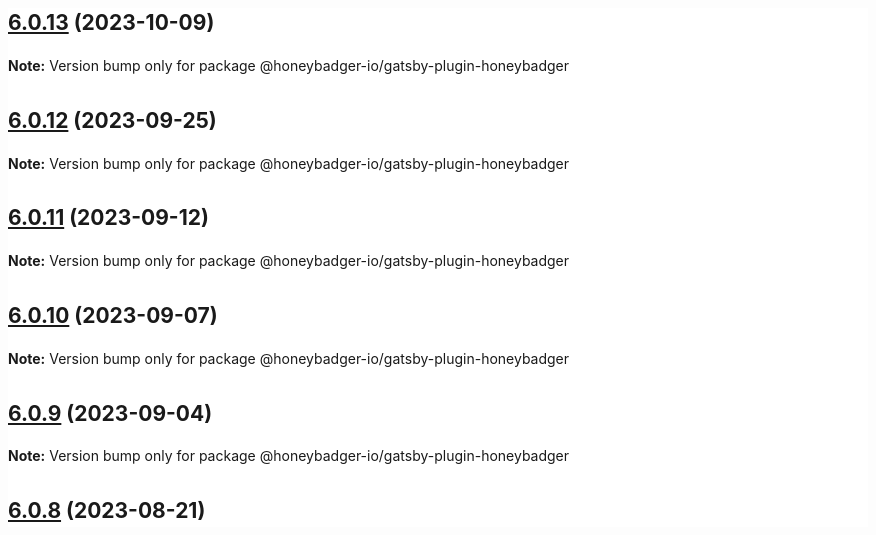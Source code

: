 ## [6.0.13](https://github.com/honeybadger-io/honeybadger-js/compare/@honeybadger-io/gatsby-plugin-honeybadger@6.0.12...@honeybadger-io/gatsby-plugin-honeybadger@6.0.13) (2023-10-09)

**Note:** Version bump only for package @honeybadger-io/gatsby-plugin-honeybadger





## [6.0.12](https://github.com/honeybadger-io/honeybadger-js/compare/@honeybadger-io/gatsby-plugin-honeybadger@6.0.11...@honeybadger-io/gatsby-plugin-honeybadger@6.0.12) (2023-09-25)

**Note:** Version bump only for package @honeybadger-io/gatsby-plugin-honeybadger





## [6.0.11](https://github.com/honeybadger-io/honeybadger-js/compare/@honeybadger-io/gatsby-plugin-honeybadger@6.0.10...@honeybadger-io/gatsby-plugin-honeybadger@6.0.11) (2023-09-12)

**Note:** Version bump only for package @honeybadger-io/gatsby-plugin-honeybadger





## [6.0.10](https://github.com/honeybadger-io/honeybadger-js/compare/@honeybadger-io/gatsby-plugin-honeybadger@6.0.9...@honeybadger-io/gatsby-plugin-honeybadger@6.0.10) (2023-09-07)

**Note:** Version bump only for package @honeybadger-io/gatsby-plugin-honeybadger





## [6.0.9](https://github.com/honeybadger-io/honeybadger-js/compare/@honeybadger-io/gatsby-plugin-honeybadger@6.0.8...@honeybadger-io/gatsby-plugin-honeybadger@6.0.9) (2023-09-04)

**Note:** Version bump only for package @honeybadger-io/gatsby-plugin-honeybadger





## [6.0.8](https://github.com/honeybadger-io/honeybadger-js/compare/@honeybadger-io/gatsby-plugin-honeybadger@6.0.7...@honeybadger-io/gatsby-plugin-honeybadger@6.0.8) (2023-08-21)
